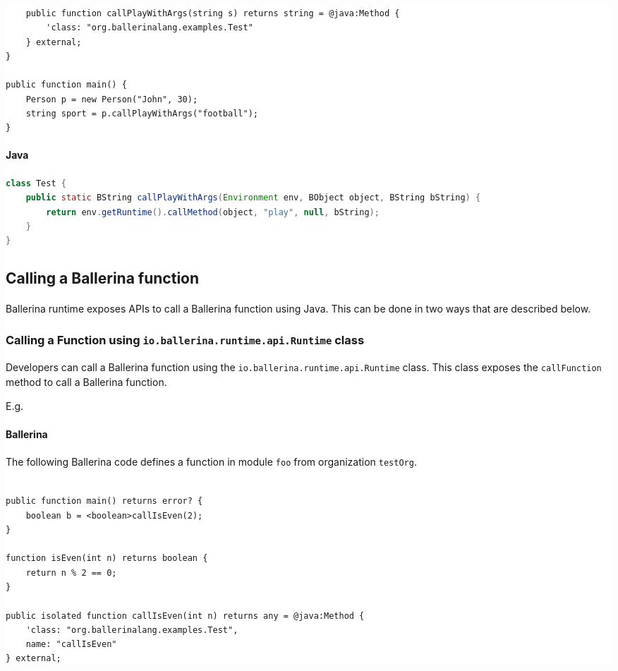 ```ballerina
    public function callPlayWithArgs(string s) returns string = @java:Method {
        'class: "org.ballerinalang.examples.Test"
    } external;
}

public function main() {
    Person p = new Person("John", 30);
    string sport = p.callPlayWithArgs("football");
}
```

#### Java

```java
class Test {
    public static BString callPlayWithArgs(Environment env, BObject object, BString bString) {
        return env.getRuntime().callMethod(object, "play", null, bString);
    }
}
```

## Calling a Ballerina function

Ballerina runtime exposes APIs to call a Ballerina function using Java. This can be done in two ways that are described below.

### Calling a Function using `io.ballerina.runtime.api.Runtime` class

Developers can call a Ballerina function using the `io.ballerina.runtime.api.Runtime` class. This class exposes the `callFunction` method to call a Ballerina function.

E.g.

#### Ballerina

The following Ballerina code defines a function in module `foo` from organization `testOrg`.

```ballerina

public function main() returns error? {
    boolean b = <boolean>callIsEven(2);
}

function isEven(int n) returns boolean {
    return n % 2 == 0;
}

public isolated function callIsEven(int n) returns any = @java:Method {
    'class: "org.ballerinalang.examples.Test",
    name: "callIsEven"
} external;
```
